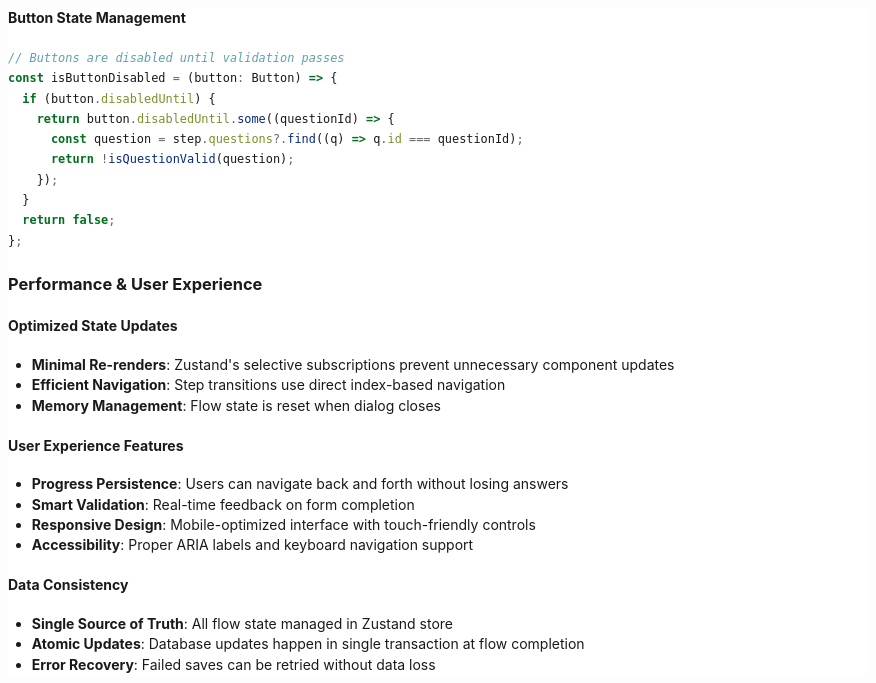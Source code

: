 #### **Button State Management**

```typescript
// Buttons are disabled until validation passes
const isButtonDisabled = (button: Button) => {
  if (button.disabledUntil) {
    return button.disabledUntil.some((questionId) => {
      const question = step.questions?.find((q) => q.id === questionId);
      return !isQuestionValid(question);
    });
  }
  return false;
};
```

### **Performance & User Experience**

#### **Optimized State Updates**

- **Minimal Re-renders**: Zustand's selective subscriptions prevent unnecessary component updates
- **Efficient Navigation**: Step transitions use direct index-based navigation
- **Memory Management**: Flow state is reset when dialog closes

#### **User Experience Features**

- **Progress Persistence**: Users can navigate back and forth without losing answers
- **Smart Validation**: Real-time feedback on form completion
- **Responsive Design**: Mobile-optimized interface with touch-friendly controls
- **Accessibility**: Proper ARIA labels and keyboard navigation support

#### **Data Consistency**

- **Single Source of Truth**: All flow state managed in Zustand store
- **Atomic Updates**: Database updates happen in single transaction at flow completion
- **Error Recovery**: Failed saves can be retried without data loss
